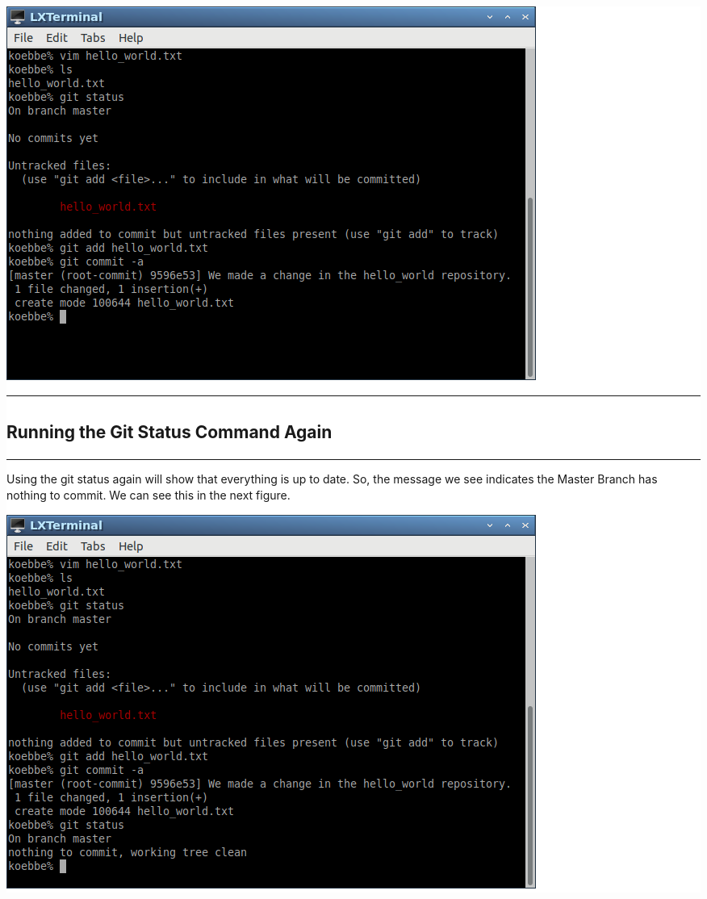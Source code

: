 ![Once done editing the comment file, control is returned to the terminal.](../images/git_09.png)

<hr>

## Running the Git Status Command Again 

<hr>

Using the git status again will show that everything is up to date. So, the
message we see indicates the Master Branch has nothing to commit. We can see
this in the next figure.

![Using the git status command to see that no more commits need to be done.](../images/git_10.png)
